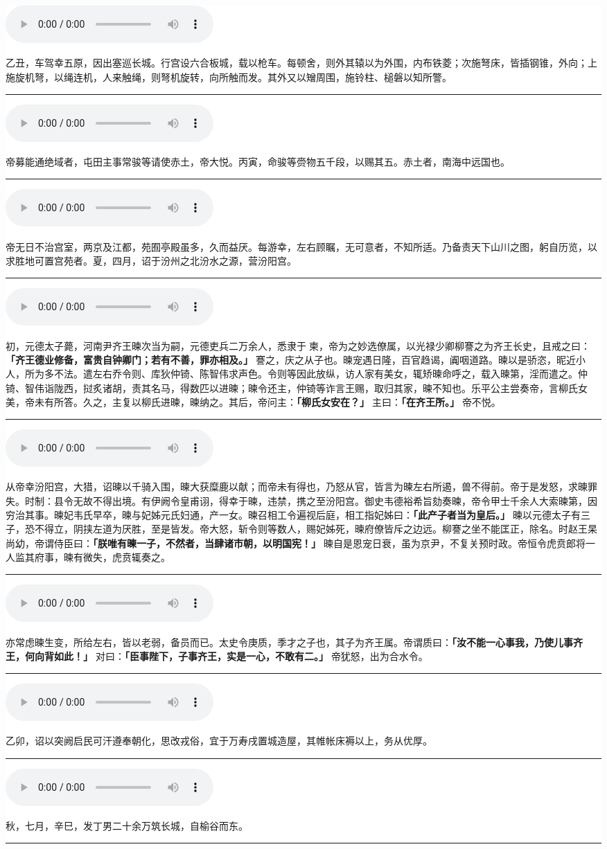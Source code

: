
![](assets/audios/181/8.mp3)

乙丑，车驾幸五原，因出塞巡长城。行宫设六合板城，载以枪车。每顿舍，则外其辕以为外围，内布铁菱；次施弩床，皆插钢锥，外向；上施旋机弩，以绳连机，人来触绳，则弩机旋转，向所触而发。其外又以矰周围，施铃柱、槌磐以知所警。

---

![](assets/audios/181/9.mp3)

帝募能通绝域者，屯田主事常骏等请使赤土，帝大悦。丙寅，命骏等赍物五千段，以赐其五。赤土者，南海中远国也。

---

![](assets/audios/181/10.mp3)

帝无日不治宫室，两京及江都，苑囿亭殿虽多，久而益厌。每游幸，左右顾瞩，无可意者，不知所适。乃备责天下山川之图，躬自历览，以求胜地可置宫苑者。夏，四月，诏于汾州之北汾水之源，营汾阳宫。

---

![](assets/audios/181/11.mp3)

初，元德太子薨，河南尹齐王暕次当为嗣，元德吏兵二万余人，悉隶于 柬，帝为之妙选僚属，以光禄少卿柳謇之为齐王长史，且戒之曰：__「齐王德业修备，富贵自钟卿门；若有不善，罪亦相及。」__ 謇之，庆之从子也。暕宠遇日隆，百官趋谒，阗咽道路。暕以是骄恣，昵近小人，所为多不法。遣左右乔令则、库狄仲锜、陈智伟求声色。令则等因此放纵，访人家有美女，辄矫暕命呼之，载入暕第，淫而遣之。仲锜、智伟诣陇西，挝炙诸胡，责其名马，得数匹以进暕；暕令还主，仲锜等诈言王赐，取归其家，暕不知也。乐平公主尝奏帝，言柳氏女美，帝未有所答。久之，主复以柳氏进暕，暕纳之。其后，帝问主：__「柳氏女安在？」__ 主曰：__「在齐王所。」__ 帝不悦。

---

![](assets/audios/181/12.mp3)

从帝幸汾阳宫，大猎，诏暕以千骑入围，暕大获糜鹿以献；而帝未有得也，乃怒从官，皆言为暕左右所遏，兽不得前。帝于是发怒，求暕罪失。时制：县令无故不得出境。有伊阙令皇甫诩，得幸于暕，违禁，携之至汾阳宫。御史韦德裕希旨劾奏暕，帝令甲士千余人大索暕第，因穷治其事。暕妃韦氏早卒，暕与妃姊元氏妇通，产一女。暕召相工令遍视后庭，相工指妃姊曰：__「此产子者当为皇后。」__ 暕以元德太子有三子，恐不得立，阴挟左道为厌胜，至是皆发。帝大怒，斩令则等数人，赐妃姊死，暕府僚皆斥之边远。柳謇之坐不能匡正，除名。时赵王杲尚幼，帝谓侍臣曰：__「朕唯有暕一子，不然者，当肆诸市朝，以明国宪！」__ 暕自是恩宠日衰，虽为京尹，不复关预时政。帝恒令虎贲郎将一人监其府事，暕有微失，虎贲辄奏之。

---

![](assets/audios/181/13.mp3)

亦常虑暕生变，所给左右，皆以老弱，备员而已。太史令庚质，季才之子也，其子为齐王属。帝谓质曰：__「汝不能一心事我，乃使儿事齐王，何向背如此！」__ 对曰：__「臣事陛下，子事齐王，实是一心，不敢有二。」__ 帝犹怒，出为合水令。

---

![](assets/audios/181/14.mp3)

乙卯，诏以突阙启民可汗遵奉朝化，思改戎俗，宜于万寿戌置城造屋，其帷帐床褥以上，务从优厚。

---

![](assets/audios/181/15.mp3)

秋，七月，辛巳，发丁男二十余万筑长城，自榆谷而东。

---
